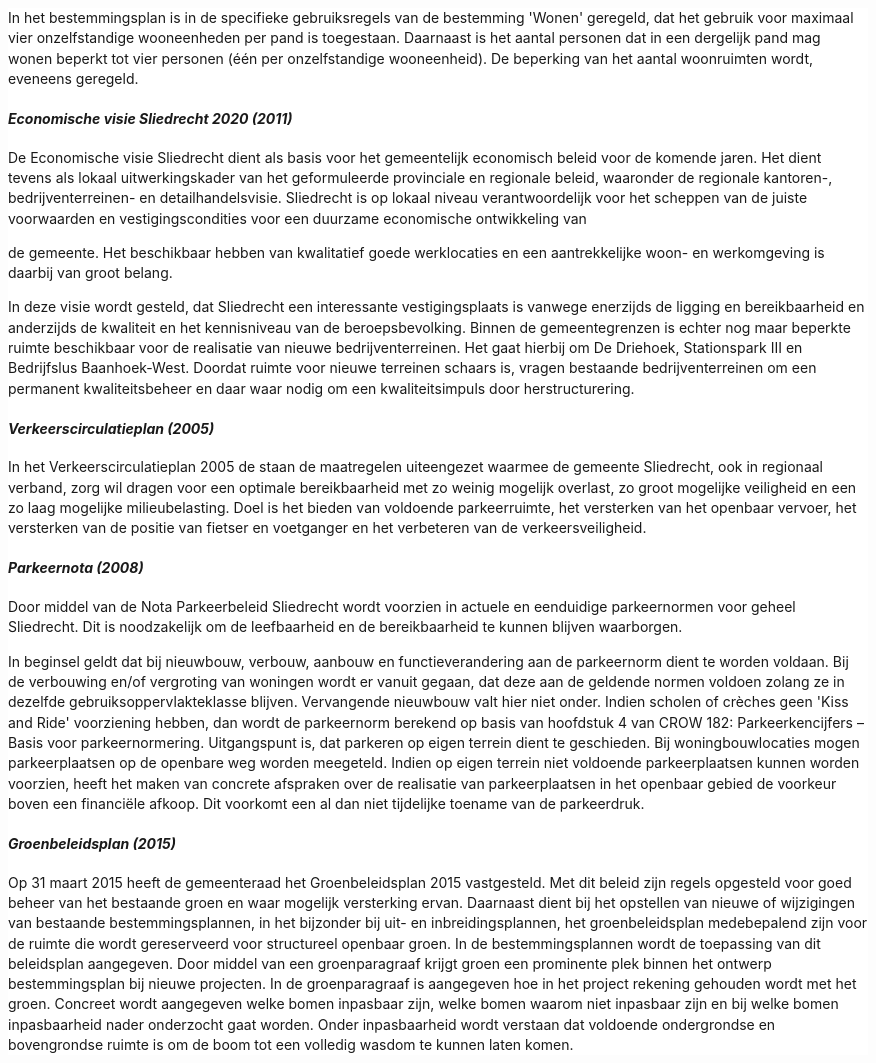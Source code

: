 In het bestemmingsplan is in de specifieke gebruiksregels van de bestemming 'Wonen' geregeld, dat het gebruik voor maximaal vier onzelfstandige wooneenheden per pand is toegestaan. Daarnaast is het aantal personen dat in een dergelijk pand mag wonen beperkt tot vier personen (één per onzelfstandige wooneenheid). De beperking van het aantal woonruimten wordt, eveneens geregeld.

#### *Economische visie Sliedrecht 2020 (2011)*

De Economische visie Sliedrecht dient als basis voor het gemeentelijk economisch beleid voor de komende jaren. Het dient tevens als lokaal uitwerkingskader van het geformuleerde provinciale en regionale beleid, waaronder de regionale kantoren-, bedrijventerreinen- en detailhandelsvisie. Sliedrecht is op lokaal niveau verantwoordelijk voor het scheppen van de juiste voorwaarden en vestigingscondities voor een duurzame economische ontwikkeling van

de gemeente. Het beschikbaar hebben van kwalitatief goede werklocaties en een aantrekkelijke woon- en werkomgeving is daarbij van groot belang.

In deze visie wordt gesteld, dat Sliedrecht een interessante vestigingsplaats is vanwege enerzijds de ligging en bereikbaarheid en anderzijds de kwaliteit en het kennisniveau van de beroepsbevolking. Binnen de gemeentegrenzen is echter nog maar beperkte ruimte beschikbaar voor de realisatie van nieuwe bedrijventerreinen. Het gaat hierbij om De Driehoek, Stationspark III en Bedrijfslus Baanhoek-West. Doordat ruimte voor nieuwe terreinen schaars is, vragen bestaande bedrijventerreinen om een permanent kwaliteitsbeheer en daar waar nodig om een kwaliteitsimpuls door herstructurering.

#### *Verkeerscirculatieplan (2005)*

In het Verkeerscirculatieplan 2005 de staan de maatregelen uiteengezet waarmee de gemeente Sliedrecht, ook in regionaal verband, zorg wil dragen voor een optimale bereikbaarheid met zo weinig mogelijk overlast, zo groot mogelijke veiligheid en een zo laag mogelijke milieubelasting. Doel is het bieden van voldoende parkeerruimte, het versterken van het openbaar vervoer, het versterken van de positie van fietser en voetganger en het verbeteren van de verkeersveiligheid.

#### *Parkeernota (2008)*

Door middel van de Nota Parkeerbeleid Sliedrecht wordt voorzien in actuele en eenduidige parkeernormen voor geheel Sliedrecht. Dit is noodzakelijk om de leefbaarheid en de bereikbaarheid te kunnen blijven waarborgen.

In beginsel geldt dat bij nieuwbouw, verbouw, aanbouw en functieverandering aan de parkeernorm dient te worden voldaan. Bij de verbouwing en/of vergroting van woningen wordt er vanuit gegaan, dat deze aan de geldende normen voldoen zolang ze in dezelfde gebruiksoppervlakteklasse blijven. Vervangende nieuwbouw valt hier niet onder. Indien scholen of crèches geen 'Kiss and Ride' voorziening hebben, dan wordt de parkeernorm berekend op basis van hoofdstuk 4 van CROW 182: Parkeerkencijfers – Basis voor parkeernormering. Uitgangspunt is, dat parkeren op eigen terrein dient te geschieden. Bij woningbouwlocaties mogen parkeerplaatsen op de openbare weg worden meegeteld. Indien op eigen terrein niet voldoende parkeerplaatsen kunnen worden voorzien, heeft het maken van concrete afspraken over de realisatie van parkeerplaatsen in het openbaar gebied de voorkeur boven een financiële afkoop. Dit voorkomt een al dan niet tijdelijke toename van de parkeerdruk.

#### *Groenbeleidsplan (2015)*

Op 31 maart 2015 heeft de gemeenteraad het Groenbeleidsplan 2015 vastgesteld. Met dit beleid zijn regels opgesteld voor goed beheer van het bestaande groen en waar mogelijk versterking ervan. Daarnaast dient bij het opstellen van nieuwe of wijzigingen van bestaande bestemmingsplannen, in het bijzonder bij uit- en inbreidingsplannen, het groenbeleidsplan medebepalend zijn voor de ruimte die wordt gereserveerd voor structureel openbaar groen. In de bestemmingsplannen wordt de toepassing van dit beleidsplan aangegeven. Door middel van een groenparagraaf krijgt groen een prominente plek binnen het ontwerp bestemmingsplan bij nieuwe projecten. In de groenparagraaf is aangegeven hoe in het project rekening gehouden wordt met het groen. Concreet wordt aangegeven welke bomen inpasbaar zijn, welke bomen waarom niet inpasbaar zijn en bij welke bomen inpasbaarheid nader onderzocht gaat worden. Onder inpasbaarheid wordt verstaan dat voldoende ondergrondse en bovengrondse ruimte is om de boom tot een volledig wasdom te kunnen laten komen.
